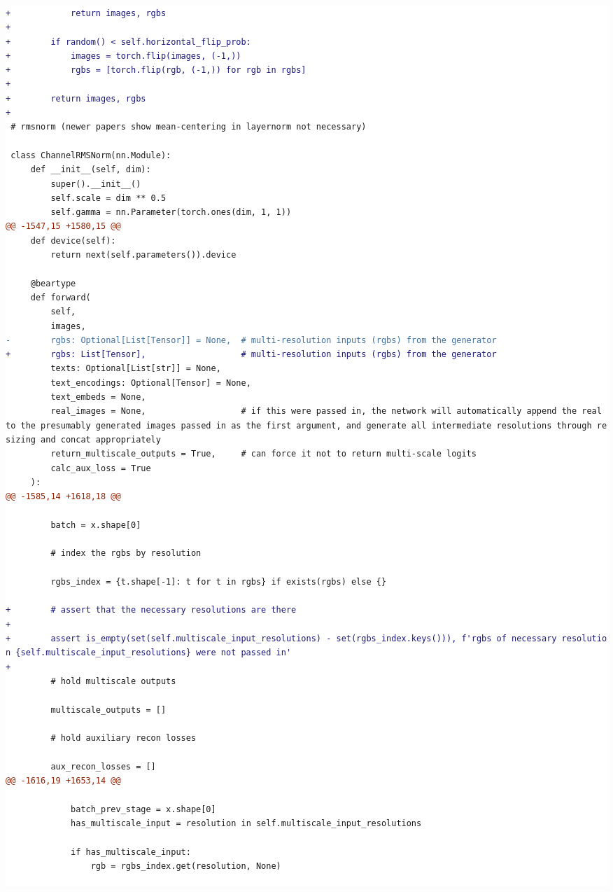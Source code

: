 ```diff
+            return images, rgbs
+
+        if random() < self.horizontal_flip_prob:
+            images = torch.flip(images, (-1,))
+            rgbs = [torch.flip(rgb, (-1,)) for rgb in rgbs]
+
+        return images, rgbs
+
 # rmsnorm (newer papers show mean-centering in layernorm not necessary)
 
 class ChannelRMSNorm(nn.Module):
     def __init__(self, dim):
         super().__init__()
         self.scale = dim ** 0.5
         self.gamma = nn.Parameter(torch.ones(dim, 1, 1))
@@ -1547,15 +1580,15 @@
     def device(self):
         return next(self.parameters()).device
 
     @beartype
     def forward(
         self,
         images,
-        rgbs: Optional[List[Tensor]] = None,  # multi-resolution inputs (rgbs) from the generator
+        rgbs: List[Tensor],                   # multi-resolution inputs (rgbs) from the generator
         texts: Optional[List[str]] = None,
         text_encodings: Optional[Tensor] = None,
         text_embeds = None,
         real_images = None,                   # if this were passed in, the network will automatically append the real to the presumably generated images passed in as the first argument, and generate all intermediate resolutions through resizing and concat appropriately
         return_multiscale_outputs = True,     # can force it not to return multi-scale logits
         calc_aux_loss = True
     ):
@@ -1585,14 +1618,18 @@
 
         batch = x.shape[0]
 
         # index the rgbs by resolution
 
         rgbs_index = {t.shape[-1]: t for t in rgbs} if exists(rgbs) else {}
 
+        # assert that the necessary resolutions are there
+
+        assert is_empty(set(self.multiscale_input_resolutions) - set(rgbs_index.keys())), f'rgbs of necessary resolution {self.multiscale_input_resolutions} were not passed in'
+
         # hold multiscale outputs
 
         multiscale_outputs = []
 
         # hold auxiliary recon losses
 
         aux_recon_losses = []
@@ -1616,19 +1653,14 @@
 
             batch_prev_stage = x.shape[0]
             has_multiscale_input = resolution in self.multiscale_input_resolutions
 
             if has_multiscale_input:
                 rgb = rgbs_index.get(resolution, None)
 
```